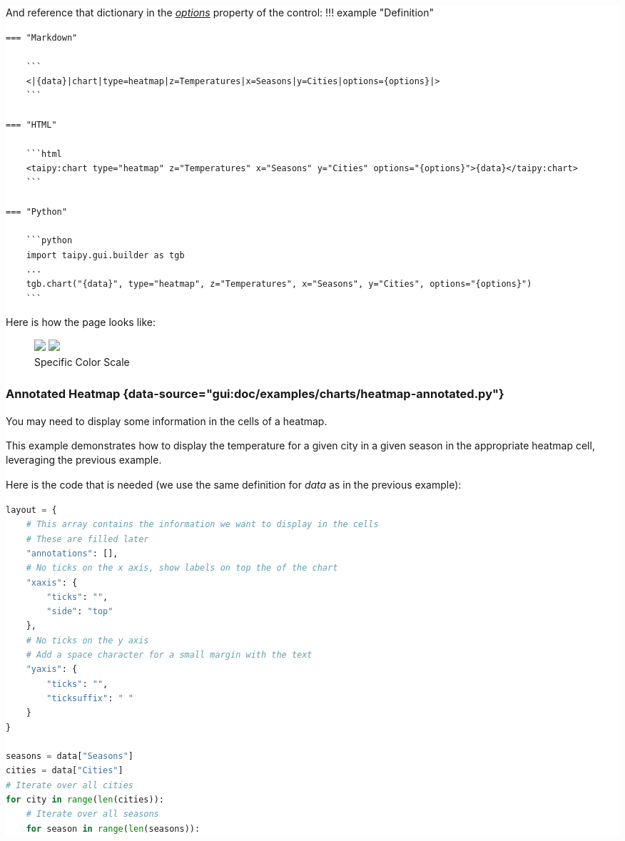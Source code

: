 And reference that dictionary in the [*options*](../chart.md#p-options) property of the
control:
!!! example "Definition"

    === "Markdown"

        ```
        <|{data}|chart|type=heatmap|z=Temperatures|x=Seasons|y=Cities|options={options}|>
        ```

    === "HTML"

        ```html
        <taipy:chart type="heatmap" z="Temperatures" x="Seasons" y="Cities" options="{options}">{data}</taipy:chart>
        ```

    === "Python"

        ```python
        import taipy.gui.builder as tgb
        ...
        tgb.chart("{data}", type="heatmap", z="Temperatures", x="Seasons", y="Cities", options="{options}")
        ```

Here is how the page looks like:
<figure>
    <img src="../heatmap-colorscale-d.png" class="visible-dark" />
    <img src="../heatmap-colorscale-l.png" class="visible-light" />
    <figcaption>Specific Color Scale</figcaption>
</figure>

### Annotated Heatmap {data-source="gui:doc/examples/charts/heatmap-annotated.py"}

You may need to display some information in the cells of a heatmap.

This example demonstrates how to display the temperature for a given city
in a given season in the appropriate heatmap cell, leveraging the previous
example.

Here is the code that is needed (we use the same definition for *data* as in the previous
example):
```python
layout = {
    # This array contains the information we want to display in the cells
    # These are filled later
    "annotations": [],
    # No ticks on the x axis, show labels on top the of the chart
    "xaxis": {
        "ticks": "",
        "side": "top"
    },
    # No ticks on the y axis
    # Add a space character for a small margin with the text
    "yaxis": {
        "ticks": "",
        "ticksuffix": " "
    }
}

seasons = data["Seasons"]
cities = data["Cities"]
# Iterate over all cities
for city in range(len(cities)):
    # Iterate over all seasons
    for season in range(len(seasons)):
```